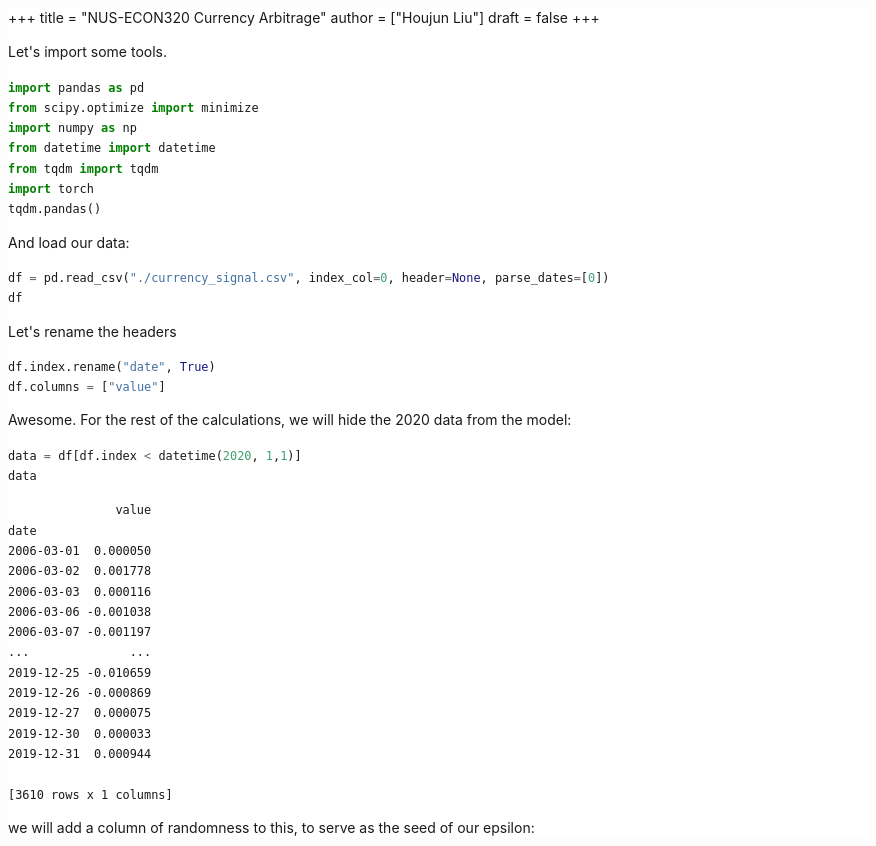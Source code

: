 +++
title = "NUS-ECON320 Currency Arbitrage"
author = ["Houjun Liu"]
draft = false
+++

Let's import some tools.

```python
import pandas as pd
from scipy.optimize import minimize
import numpy as np
from datetime import datetime
from tqdm import tqdm
import torch
tqdm.pandas()
```

And load our data:

```python
df = pd.read_csv("./currency_signal.csv", index_col=0, header=None, parse_dates=[0])
df
```

Let's rename the headers

```python
df.index.rename("date", True)
df.columns = ["value"]
```

Awesome. For the rest of the calculations, we will hide the 2020 data from the model:

```python
data = df[df.index < datetime(2020, 1,1)]
data
```

```text
               value
date
2006-03-01  0.000050
2006-03-02  0.001778
2006-03-03  0.000116
2006-03-06 -0.001038
2006-03-07 -0.001197
...              ...
2019-12-25 -0.010659
2019-12-26 -0.000869
2019-12-27  0.000075
2019-12-30  0.000033
2019-12-31  0.000944

[3610 rows x 1 columns]
```

we will add a column of randomness to this, to serve as the seed of our epsilon:

